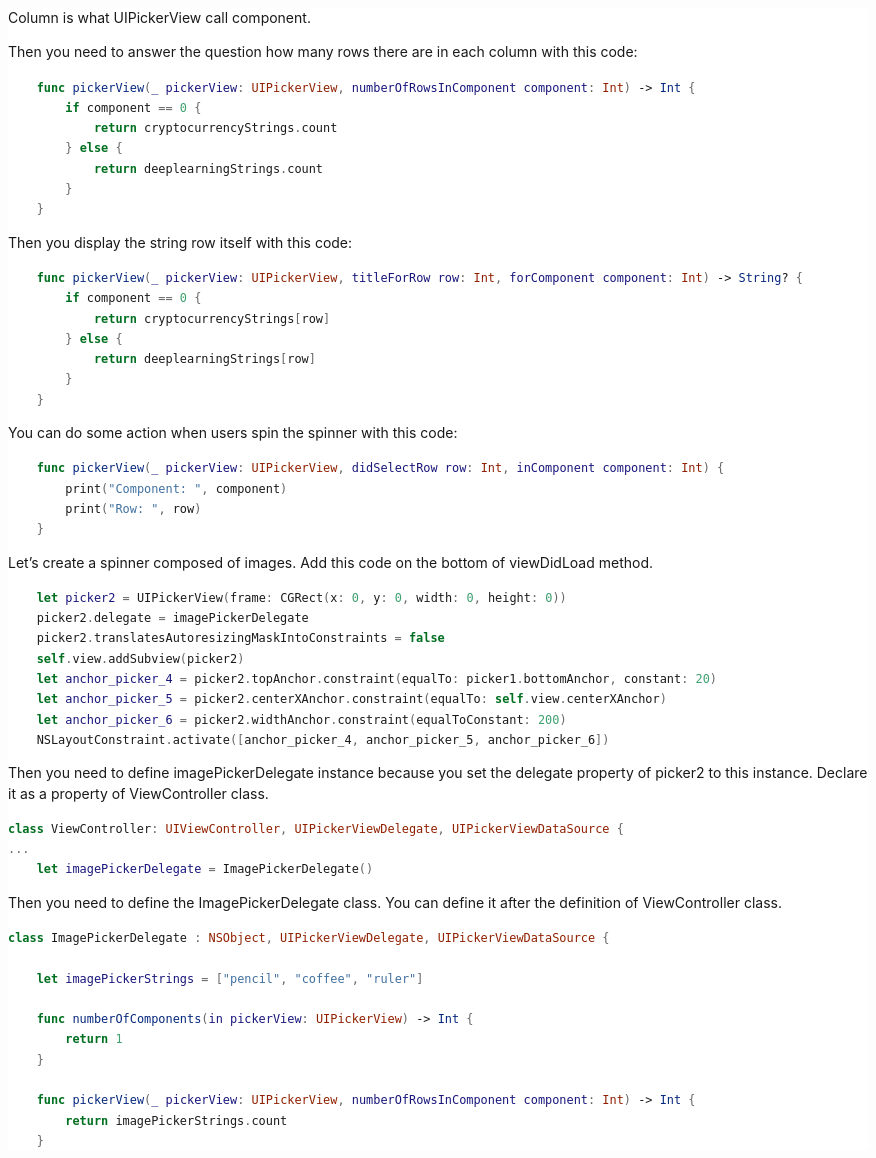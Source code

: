 Column is what UIPickerView call component.

Then you need to answer the question how many rows there are in each column with this code:
```swift
    func pickerView(_ pickerView: UIPickerView, numberOfRowsInComponent component: Int) -> Int {
        if component == 0 {
            return cryptocurrencyStrings.count
        } else {
            return deeplearningStrings.count
        }
    }
```

Then you display the string row itself with this code:
```swift
    func pickerView(_ pickerView: UIPickerView, titleForRow row: Int, forComponent component: Int) -> String? {
        if component == 0 {
            return cryptocurrencyStrings[row]
        } else {
            return deeplearningStrings[row]
        }
    }
```

You can do some action when users spin the spinner with this code:
```swift
    func pickerView(_ pickerView: UIPickerView, didSelectRow row: Int, inComponent component: Int) {
        print("Component: ", component)
        print("Row: ", row)
    }
```

Let’s create a spinner composed of images. Add this code on the bottom of viewDidLoad method.
```swift
    let picker2 = UIPickerView(frame: CGRect(x: 0, y: 0, width: 0, height: 0))
    picker2.delegate = imagePickerDelegate
    picker2.translatesAutoresizingMaskIntoConstraints = false
    self.view.addSubview(picker2)
    let anchor_picker_4 = picker2.topAnchor.constraint(equalTo: picker1.bottomAnchor, constant: 20)
    let anchor_picker_5 = picker2.centerXAnchor.constraint(equalTo: self.view.centerXAnchor)
    let anchor_picker_6 = picker2.widthAnchor.constraint(equalToConstant: 200)
    NSLayoutConstraint.activate([anchor_picker_4, anchor_picker_5, anchor_picker_6])
```

Then you need to define imagePickerDelegate instance because you set the delegate property of picker2 to this instance. Declare it as a property of ViewController class.
```swift
class ViewController: UIViewController, UIPickerViewDelegate, UIPickerViewDataSource {
...
    let imagePickerDelegate = ImagePickerDelegate()
```

Then you need to define the ImagePickerDelegate class. You can define it after the definition of ViewController class.
```swift
class ImagePickerDelegate : NSObject, UIPickerViewDelegate, UIPickerViewDataSource {
    
    let imagePickerStrings = ["pencil", "coffee", "ruler"]
    
    func numberOfComponents(in pickerView: UIPickerView) -> Int {
        return 1
    }
    
    func pickerView(_ pickerView: UIPickerView, numberOfRowsInComponent component: Int) -> Int {
        return imagePickerStrings.count
    }
```